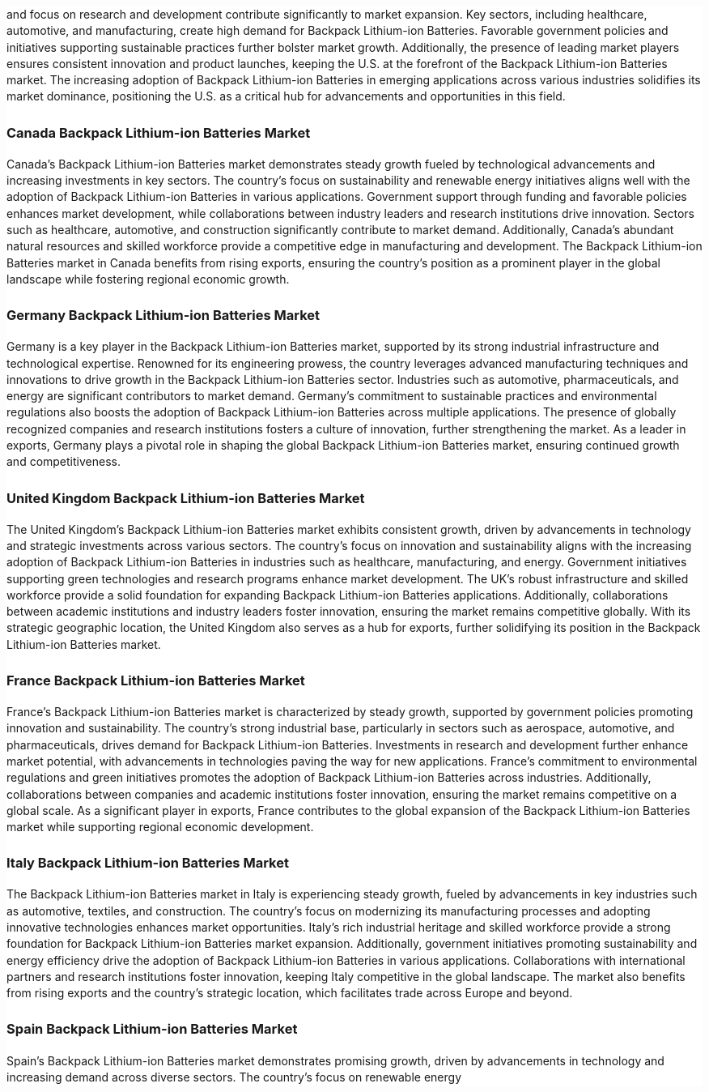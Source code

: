 and focus on research and development contribute significantly to market expansion. Key sectors, including healthcare, automotive, and manufacturing, create high demand for Backpack Lithium-ion Batteries. Favorable government policies and initiatives supporting sustainable practices further bolster market growth. Additionally, the presence of leading market players ensures consistent innovation and product launches, keeping the U.S. at the forefront of the Backpack Lithium-ion Batteries market. The increasing adoption of Backpack Lithium-ion Batteries in emerging applications across various industries solidifies its market dominance, positioning the U.S. as a critical hub for advancements and opportunities in this field.</p><h3>Canada Backpack Lithium-ion Batteries Market</h3><p>Canada&rsquo;s Backpack Lithium-ion Batteries market demonstrates steady growth fueled by technological advancements and increasing investments in key sectors. The country&rsquo;s focus on sustainability and renewable energy initiatives aligns well with the adoption of Backpack Lithium-ion Batteries in various applications. Government support through funding and favorable policies enhances market development, while collaborations between industry leaders and research institutions drive innovation. Sectors such as healthcare, automotive, and construction significantly contribute to market demand. Additionally, Canada&rsquo;s abundant natural resources and skilled workforce provide a competitive edge in manufacturing and development. The Backpack Lithium-ion Batteries market in Canada benefits from rising exports, ensuring the country&rsquo;s position as a prominent player in the global landscape while fostering regional economic growth.</p><h3>Germany Backpack Lithium-ion Batteries Market</h3><p>Germany is a key player in the Backpack Lithium-ion Batteries market, supported by its strong industrial infrastructure and technological expertise. Renowned for its engineering prowess, the country leverages advanced manufacturing techniques and innovations to drive growth in the Backpack Lithium-ion Batteries sector. Industries such as automotive, pharmaceuticals, and energy are significant contributors to market demand. Germany&rsquo;s commitment to sustainable practices and environmental regulations also boosts the adoption of Backpack Lithium-ion Batteries across multiple applications. The presence of globally recognized companies and research institutions fosters a culture of innovation, further strengthening the market. As a leader in exports, Germany plays a pivotal role in shaping the global Backpack Lithium-ion Batteries market, ensuring continued growth and competitiveness.</p><h3>United Kingdom Backpack Lithium-ion Batteries Market</h3><p>The United Kingdom&rsquo;s Backpack Lithium-ion Batteries market exhibits consistent growth, driven by advancements in technology and strategic investments across various sectors. The country&rsquo;s focus on innovation and sustainability aligns with the increasing adoption of Backpack Lithium-ion Batteries in industries such as healthcare, manufacturing, and energy. Government initiatives supporting green technologies and research programs enhance market development. The UK&rsquo;s robust infrastructure and skilled workforce provide a solid foundation for expanding Backpack Lithium-ion Batteries applications. Additionally, collaborations between academic institutions and industry leaders foster innovation, ensuring the market remains competitive globally. With its strategic geographic location, the United Kingdom also serves as a hub for exports, further solidifying its position in the Backpack Lithium-ion Batteries market.</p><h3>France Backpack Lithium-ion Batteries Market</h3><p>France&rsquo;s Backpack Lithium-ion Batteries market is characterized by steady growth, supported by government policies promoting innovation and sustainability. The country&rsquo;s strong industrial base, particularly in sectors such as aerospace, automotive, and pharmaceuticals, drives demand for Backpack Lithium-ion Batteries. Investments in research and development further enhance market potential, with advancements in technologies paving the way for new applications. France&rsquo;s commitment to environmental regulations and green initiatives promotes the adoption of Backpack Lithium-ion Batteries across industries. Additionally, collaborations between companies and academic institutions foster innovation, ensuring the market remains competitive on a global scale. As a significant player in exports, France contributes to the global expansion of the Backpack Lithium-ion Batteries market while supporting regional economic development.</p><h3>Italy Backpack Lithium-ion Batteries Market</h3><p>The Backpack Lithium-ion Batteries market in Italy is experiencing steady growth, fueled by advancements in key industries such as automotive, textiles, and construction. The country&rsquo;s focus on modernizing its manufacturing processes and adopting innovative technologies enhances market opportunities. Italy&rsquo;s rich industrial heritage and skilled workforce provide a strong foundation for Backpack Lithium-ion Batteries market expansion. Additionally, government initiatives promoting sustainability and energy efficiency drive the adoption of Backpack Lithium-ion Batteries in various applications. Collaborations with international partners and research institutions foster innovation, keeping Italy competitive in the global landscape. The market also benefits from rising exports and the country&rsquo;s strategic location, which facilitates trade across Europe and beyond.</p><h3>Spain Backpack Lithium-ion Batteries Market</h3><p>Spain&rsquo;s Backpack Lithium-ion Batteries market demonstrates promising growth, driven by advancements in technology and increasing demand across diverse sectors. The country&rsquo;s focus on renewable energy